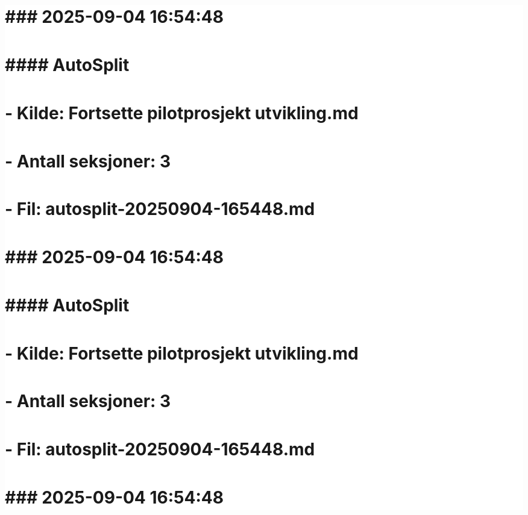 #

#

#

#

# \### 2025-09-04 16:54:48

# \#### AutoSplit

# \- Kilde: Fortsette pilotprosjekt utvikling.md

# \- Antall seksjoner: 3

# \- Fil: autosplit-20250904-165448.md

#

#

#

#

# \### 2025-09-04 16:54:48

# \#### AutoSplit

# \- Kilde: Fortsette pilotprosjekt utvikling.md

# \- Antall seksjoner: 3

# \- Fil: autosplit-20250904-165448.md

#

#

#

#

# \### 2025-09-04 16:54:48
